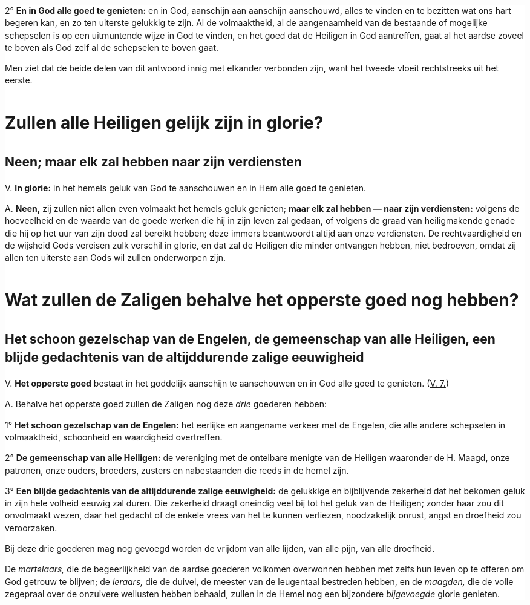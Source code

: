 2° **En in God alle goed te genieten:** en in God, aanschijn aan aanschijn aanschouwd, alles te vinden en te bezitten wat ons hart begeren kan, en zo ten uiterste gelukkig te zijn. Al de volmaaktheid, al de aangenaamheid van de bestaande of mogelijke schepselen is op een uitmuntende wijze in God te vinden, en het goed dat de Heiligen in God aantreffen, gaat al het aardse zoveel te boven als God zelf al de schepselen te boven gaat.

Men ziet dat de beide delen van dit antwoord innig met elkander verbonden zijn, want het tweede vloeit rechtstreeks uit het eerste.

# Zullen alle Heiligen gelijk zijn in glorie?

## Neen; maar elk zal hebben naar zijn verdiensten

V. **In glorie:** in het hemels geluk van God te aanschouwen en in Hem alle goed te genieten.

A. **Neen,** zij zullen niet allen even volmaakt het hemels geluk genieten; **maar elk zal hebben — naar zijn verdiensten:** volgens de hoeveelheid en de waarde van de goede werken die hij in zijn leven zal gedaan, of volgens de graad van heiligmakende genade die hij op het uur van zijn dood zal bereikt hebben; deze immers beantwoordt altijd aan onze verdiensten. De rechtvaardigheid en de wijsheid Gods vereisen zulk verschil in glorie, en dat zal de Heiligen die minder ontvangen hebben, niet bedroeven, omdat zij allen ten uiterste aan Gods wil zullen onderworpen zijn.
# Wat zullen de Zaligen behalve het opperste goed nog hebben?

## Het schoon gezelschap van de Engelen, de gemeenschap van alle Heiligen, een blijde gedachtenis van de altijddurende zalige eeuwigheid

V. **Het opperste goed** bestaat in het goddelijk aanschijn te aanschouwen en in God alle goed te genieten. ([V. 7.](#welk-is-de-meeste-blijdschap-van-de-hemel))

A. Behalve het opperste goed zullen de Zaligen nog deze *drie* goederen hebben:

1° **Het schoon gezelschap van de Engelen:** het eerlijke en aangename verkeer met de Engelen, die alle andere schepselen in volmaaktheid, schoonheid en waardigheid overtreffen.

2° **De gemeenschap van alle Heiligen:** de vereniging met de ontelbare menigte van de Heiligen waaronder de H. Maagd, onze patronen, onze ouders, broeders, zusters en nabestaanden die reeds in de hemel zijn.

3° **Een blijde gedachtenis van de altijddurende zalige eeuwigheid:** de gelukkige en bijblijvende zekerheid dat het bekomen geluk in zijn hele volheid eeuwig zal duren. Die zekerheid draagt oneindig veel bij tot het geluk van de Heiligen; zonder haar zou dit onvolmaakt wezen, daar het gedacht of de enkele vrees van het te kunnen verliezen, noodzakelijk onrust, angst en droefheid zou veroorzaken.

Bij deze drie goederen mag nog gevoegd worden de vrijdom van alle lijden, van alle pijn, van alle droefheid.

De *martelaars,* die de begeerlijkheid van de aardse goederen volkomen overwonnen hebben met zelfs hun leven op te offeren om God getrouw te blijven; de *leraars,* die de duivel, de meester van de leugentaal bestreden hebben, en de *maagden,* die de volle zegepraal over de onzuivere wellusten hebben behaald, zullen in de Hemel nog een bijzondere *bijgevoegde* glorie genieten.
